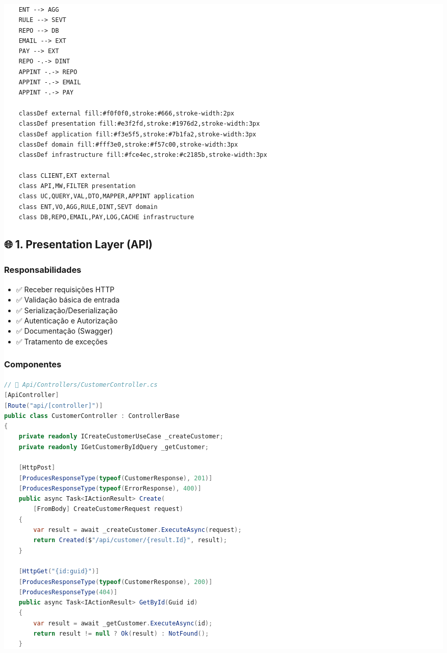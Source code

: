```mermaid
    ENT --> AGG
    RULE --> SEVT
    REPO --> DB
    EMAIL --> EXT
    PAY --> EXT
    REPO -.-> DINT
    APPINT -.-> REPO
    APPINT -.-> EMAIL
    APPINT -.-> PAY

    classDef external fill:#f0f0f0,stroke:#666,stroke-width:2px
    classDef presentation fill:#e3f2fd,stroke:#1976d2,stroke-width:3px
    classDef application fill:#f3e5f5,stroke:#7b1fa2,stroke-width:3px
    classDef domain fill:#fff3e0,stroke:#f57c00,stroke-width:3px
    classDef infrastructure fill:#fce4ec,stroke:#c2185b,stroke-width:3px

    class CLIENT,EXT external
    class API,MW,FILTER presentation
    class UC,QUERY,VAL,DTO,MAPPER,APPINT application
    class ENT,VO,AGG,RULE,DINT,SEVT domain
    class DB,REPO,EMAIL,PAY,LOG,CACHE infrastructure
```

## 🌐 1. Presentation Layer (API)

### Responsabilidades
- ✅ Receber requisições HTTP
- ✅ Validação básica de entrada
- ✅ Serialização/Deserialização
- ✅ Autenticação e Autorização
- ✅ Documentação (Swagger)
- ✅ Tratamento de exceções

### Componentes

```csharp
// 📁 Api/Controllers/CustomerController.cs
[ApiController]
[Route("api/[controller]")]
public class CustomerController : ControllerBase
{
    private readonly ICreateCustomerUseCase _createCustomer;
    private readonly IGetCustomerByIdQuery _getCustomer;

    [HttpPost]
    [ProducesResponseType(typeof(CustomerResponse), 201)]
    [ProducesResponseType(typeof(ErrorResponse), 400)]
    public async Task<IActionResult> Create(
        [FromBody] CreateCustomerRequest request)
    {
        var result = await _createCustomer.ExecuteAsync(request);
        return Created($"/api/customer/{result.Id}", result);
    }

    [HttpGet("{id:guid}")]
    [ProducesResponseType(typeof(CustomerResponse), 200)]
    [ProducesResponseType(404)]
    public async Task<IActionResult> GetById(Guid id)
    {
        var result = await _getCustomer.ExecuteAsync(id);
        return result != null ? Ok(result) : NotFound();
    }
```